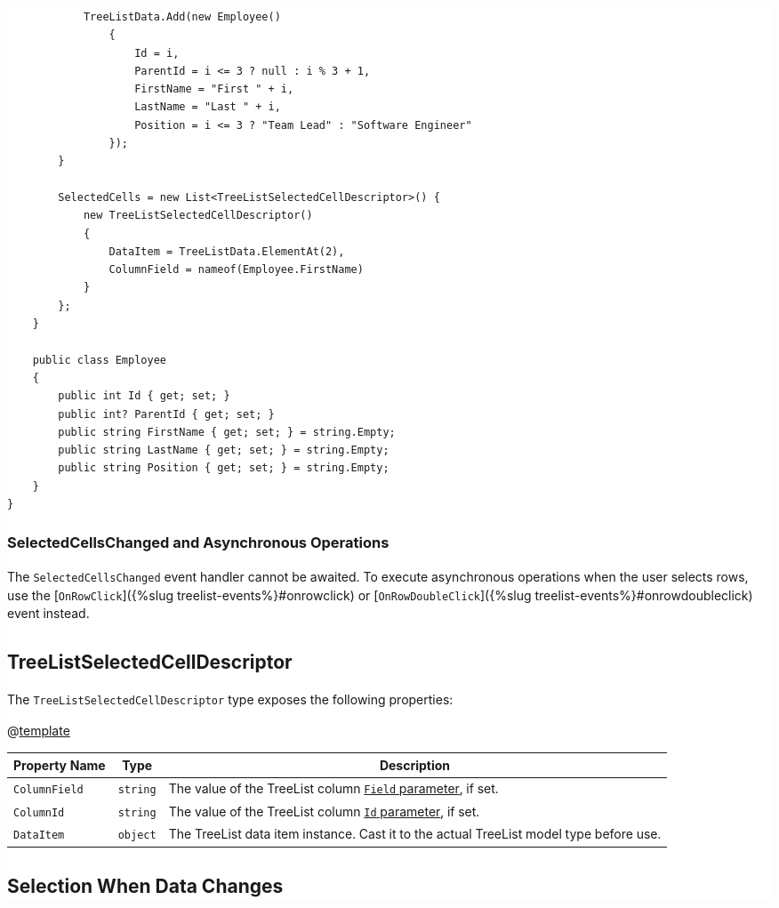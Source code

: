 ````CSHTML
            TreeListData.Add(new Employee()
                {
                    Id = i,
                    ParentId = i <= 3 ? null : i % 3 + 1,
                    FirstName = "First " + i,
                    LastName = "Last " + i,
                    Position = i <= 3 ? "Team Lead" : "Software Engineer"
                });
        }

        SelectedCells = new List<TreeListSelectedCellDescriptor>() {
            new TreeListSelectedCellDescriptor()
            {
                DataItem = TreeListData.ElementAt(2),
                ColumnField = nameof(Employee.FirstName)
            }
        };
    }

    public class Employee
    {
        public int Id { get; set; }
        public int? ParentId { get; set; }
        public string FirstName { get; set; } = string.Empty;
        public string LastName { get; set; } = string.Empty;
        public string Position { get; set; } = string.Empty;
    }
}
````

### SelectedCellsChanged and Asynchronous Operations

The `SelectedCellsChanged` event handler cannot be awaited. To execute asynchronous operations when the user selects rows, use the [`OnRowClick`]({%slug treelist-events%}#onrowclick) or [`OnRowDoubleClick`]({%slug treelist-events%}#onrowdoubleclick) event instead.

## TreeListSelectedCellDescriptor

The `TreeListSelectedCellDescriptor` type exposes the following properties:

@[template](/_contentTemplates/common/parameters-table-styles.md#table-layout)

| Property Name | Type | Description |
| --- | --- | --- |
| `ColumnField` | `string` | The value of the TreeList column [`Field` parameter](/blazor-ui/api/telerik.blazor.components.common.boundcolumnbase#Telerik_Blazor_Components_Common_BoundColumnBase_Field), if set. |
| `ColumnId` | `string` | The value of the TreeList column [`Id` parameter](/blazor-ui/api/Telerik.Blazor.Components.Common.ColumnBase#Telerik_Blazor_Components_Common_ColumnBase_Id), if set. |
| `DataItem` | `object` | The TreeList data item instance. Cast it to the actual TreeList model type before use. |

## Selection When Data Changes
